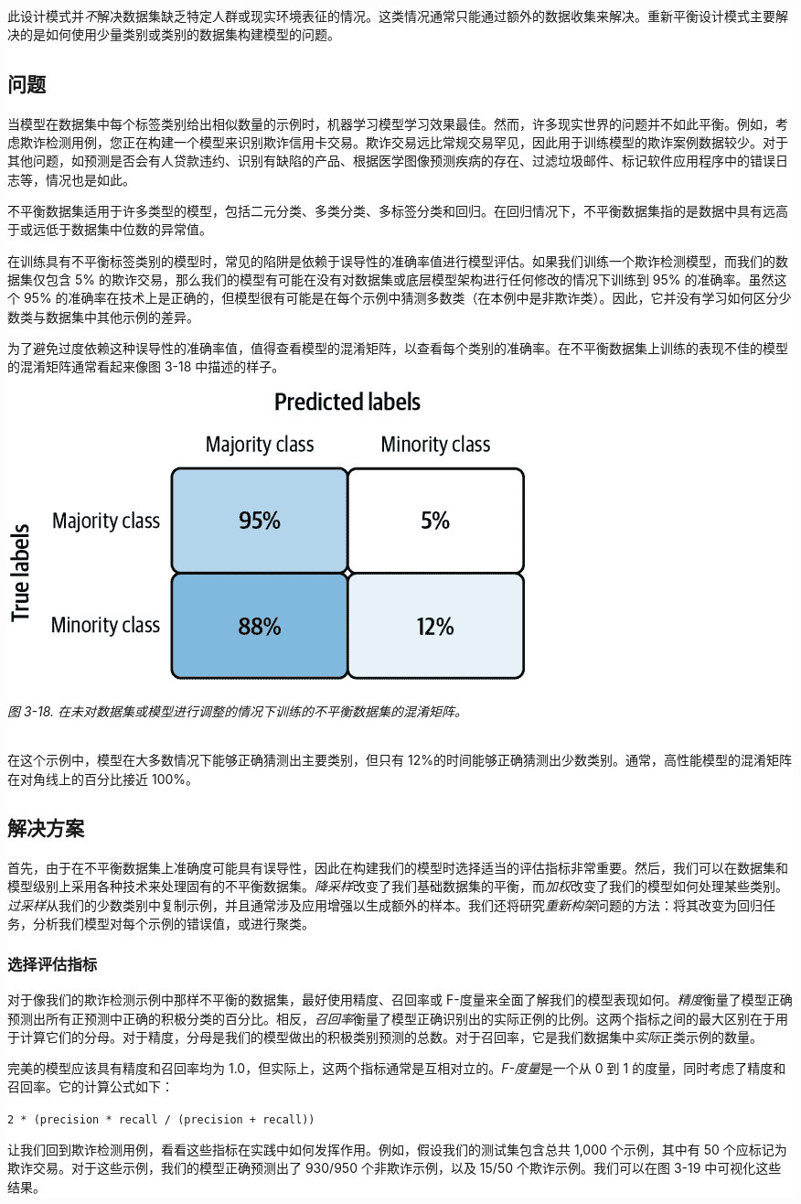 此设计模式并*不*解决数据集缺乏特定人群或现实环境表征的情况。这类情况通常只能通过额外的数据收集来解决。重新平衡设计模式主要解决的是如何使用少量类别或类别的数据集构建模型的问题。

## 问题

当模型在数据集中每个标签类别给出相似数量的示例时，机器学习模型学习效果最佳。然而，许多现实世界的问题并不如此平衡。例如，考虑欺诈检测用例，您正在构建一个模型来识别欺诈信用卡交易。欺诈交易远比常规交易罕见，因此用于训练模型的欺诈案例数据较少。对于其他问题，如预测是否会有人贷款违约、识别有缺陷的产品、根据医学图像预测疾病的存在、过滤垃圾邮件、标记软件应用程序中的错误日志等，情况也是如此。

不平衡数据集适用于许多类型的模型，包括二元分类、多类分类、多标签分类和回归。在回归情况下，不平衡数据集指的是数据中具有远高于或远低于数据集中位数的异常值。

在训练具有不平衡标签类别的模型时，常见的陷阱是依赖于误导性的准确率值进行模型评估。如果我们训练一个欺诈检测模型，而我们的数据集仅包含 5% 的欺诈交易，那么我们的模型有可能在没有对数据集或底层模型架构进行任何修改的情况下训练到 95% 的准确率。虽然这个 95% 的准确率在技术上是正确的，但模型很有可能是在每个示例中猜测多数类（在本例中是非欺诈类）。因此，它并没有学习如何区分少数类与数据集中其他示例的差异。

为了避免过度依赖这种误导性的准确率值，值得查看模型的混淆矩阵，以查看每个类别的准确率。在不平衡数据集上训练的表现不佳的模型的混淆矩阵通常看起来像图 3-18 中描述的样子。

![在未对数据集或模型进行调整的情况下训练的不平衡数据集的混淆矩阵。](img/mldp_0318.png)

###### 图 3-18\. 在未对数据集或模型进行调整的情况下训练的不平衡数据集的混淆矩阵。

在这个示例中，模型在大多数情况下能够正确猜测出主要类别，但只有 12%的时间能够正确猜测出少数类别。通常，高性能模型的混淆矩阵在对角线上的百分比接近 100%。

## 解决方案

首先，由于在不平衡数据集上准确度可能具有误导性，因此在构建我们的模型时选择适当的评估指标非常重要。然后，我们可以在数据集和模型级别上采用各种技术来处理固有的不平衡数据集。*降采样*改变了我们基础数据集的平衡，而*加权*改变了我们的模型如何处理某些类别。*过采样*从我们的少数类别中复制示例，并且通常涉及应用增强以生成额外的样本。我们还将研究*重新构架*问题的方法：将其改变为回归任务，分析我们模型对每个示例的错误值，或进行聚类。

### 选择评估指标

对于像我们的欺诈检测示例中那样不平衡的数据集，最好使用精度、召回率或 F-度量来全面了解我们的模型表现如何。*精度*衡量了模型正确预测出所有正预测中正确的积极分类的百分比。相反，*召回率*衡量了模型正确识别出的实际正例的比例。这两个指标之间的最大区别在于用于计算它们的分母。对于精度，分母是我们的模型做出的积极类别预测的总数。对于召回率，它是我们数据集中*实际*正类示例的数量。

完美的模型应该具有精度和召回率均为 1.0，但实际上，这两个指标通常是互相对立的。*F-度量*是一个从 0 到 1 的度量，同时考虑了精度和召回率。它的计算公式如下：

```
2 * (precision * recall / (precision + recall))
```

让我们回到欺诈检测用例，看看这些指标在实践中如何发挥作用。例如，假设我们的测试集包含总共 1,000 个示例，其中有 50 个应标记为欺诈交易。对于这些示例，我们的模型正确预测出了 930/950 个非欺诈示例，以及 15/50 个欺诈示例。我们可以在图 3-19 中可视化这些结果。
